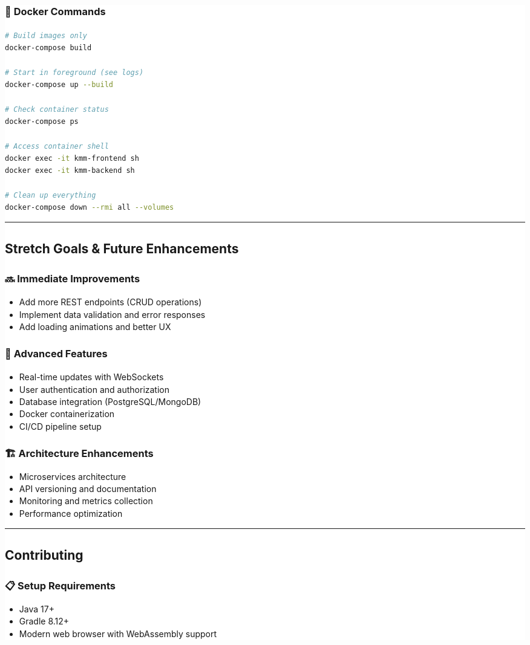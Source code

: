 ### 🐳 **Docker Commands**
```bash
# Build images only
docker-compose build

# Start in foreground (see logs)
docker-compose up --build

# Check container status
docker-compose ps

# Access container shell
docker exec -it kmm-frontend sh
docker exec -it kmm-backend sh

# Clean up everything
docker-compose down --rmi all --volumes
```

---

## Stretch Goals & Future Enhancements

### 🔜 **Immediate Improvements**
- Add more REST endpoints (CRUD operations)
- Implement data validation and error responses
- Add loading animations and better UX

### 🚀 **Advanced Features**  
- Real-time updates with WebSockets
- User authentication and authorization
- Database integration (PostgreSQL/MongoDB)
- Docker containerization
- CI/CD pipeline setup

### 🏗️ **Architecture Enhancements**
- Microservices architecture
- API versioning and documentation
- Monitoring and metrics collection
- Performance optimization

---

## Contributing

### 📋 **Setup Requirements**
- Java 17+
- Gradle 8.12+
- Modern web browser with WebAssembly support
